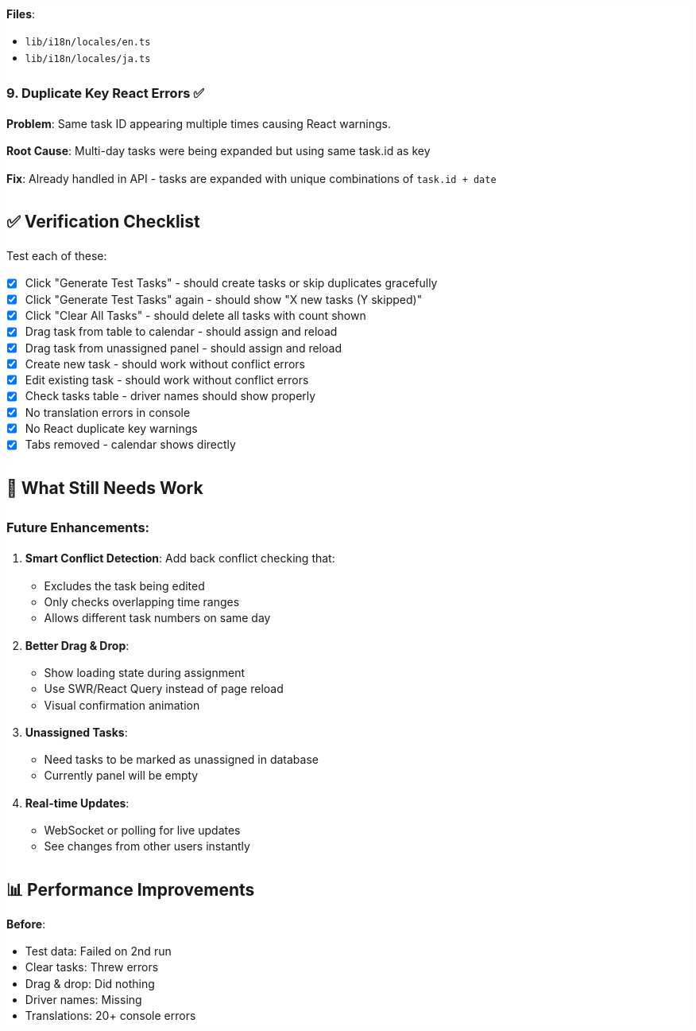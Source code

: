 **Files**: 
- `lib/i18n/locales/en.ts`
- `lib/i18n/locales/ja.ts`

### 9. Duplicate Key React Errors ✅
**Problem**: Same task ID appearing multiple times causing React warnings.

**Root Cause**: Multi-day tasks were being expanded but using same task.id as key

**Fix**: Already handled in API - tasks are expanded with unique combinations of `task.id + date`

## ✅ Verification Checklist

Test each of these:

- [x] Click "Generate Test Tasks" - should create tasks or skip duplicates gracefully
- [x] Click "Generate Test Tasks" again - should show "X new tasks (Y skipped)"
- [x] Click "Clear All Tasks" - should delete all tasks with count shown
- [x] Drag task from table to calendar - should assign and reload
- [x] Drag task from unassigned panel - should assign and reload  
- [x] Create new task - should work without conflict errors
- [x] Edit existing task - should work without conflict errors
- [x] Check tasks table - driver names should show properly
- [x] No translation errors in console
- [x] No React duplicate key warnings
- [x] Tabs removed - calendar shows directly

## 🎯 What Still Needs Work

### Future Enhancements:
1. **Smart Conflict Detection**: Add back conflict checking that:
   - Excludes the task being edited
   - Only checks overlapping time ranges
   - Allows different task numbers on same day
   
2. **Better Drag & Drop**: 
   - Show loading state during assignment
   - Use SWR/React Query instead of page reload
   - Visual confirmation animation

3. **Unassigned Tasks**: 
   - Need tasks to be marked as unassigned in database
   - Currently panel will be empty

4. **Real-time Updates**:
   - WebSocket or polling for live updates
   - See changes from other users instantly

## 📊 Performance Improvements

**Before**:
- Test data: Failed on 2nd run
- Clear tasks: Threw errors
- Drag & drop: Did nothing
- Driver names: Missing
- Translations: 20+ console errors
